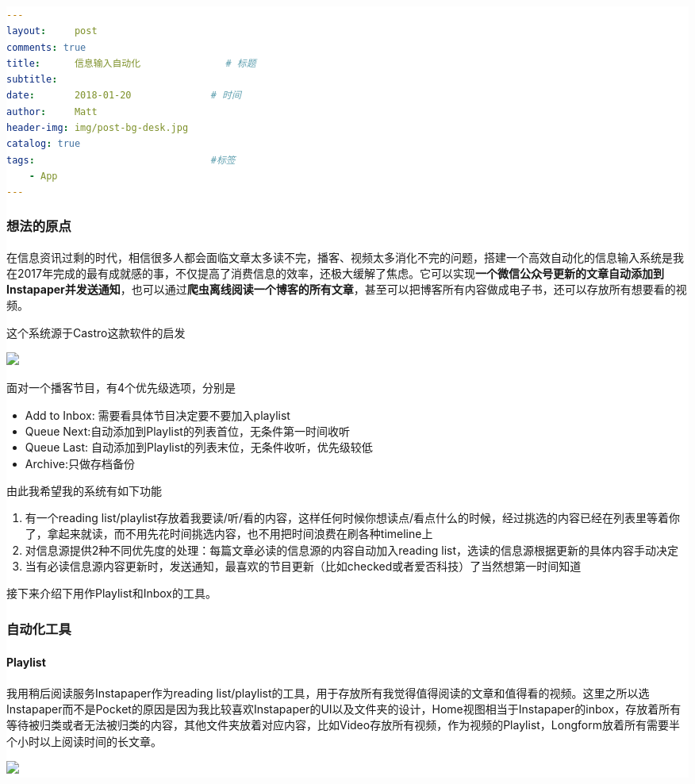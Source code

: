 ```yaml
---
layout:     post           
comments: true
title:      信息输入自动化               # 标题 
subtitle:   
date:       2018-01-20              # 时间
author:     Matt                   
header-img: img/post-bg-desk.jpg    
catalog: true                      
tags:                               #标签
    - App
---
```

### 想法的原点

在信息资讯过剩的时代，相信很多人都会面临文章太多读不完，播客、视频太多消化不完的问题，搭建一个高效自动化的信息输入系统是我在2017年完成的最有成就感的事，不仅提高了消费信息的效率，还极大缓解了焦虑。它可以实现**一个微信公众号更新的文章自动添加到Instapaper并发送通知**，也可以通过**爬虫离线阅读一个博客的所有文章**，甚至可以把博客所有内容做成电子书，还可以存放所有想要看的视频。

这个系统源于Castro这款软件的启发



![](https://i.imgur.com/FjhBH50.png)






面对一个播客节目，有4个优先级选项，分别是

* Add to Inbox: 需要看具体节目决定要不要加入playlist
* Queue Next:自动添加到Playlist的列表首位，无条件第一时间收听
* Queue Last: 自动添加到Playlist的列表末位，无条件收听，优先级较低
* Archive:只做存档备份

由此我希望我的系统有如下功能

1. 有一个reading list/playlist存放着我要读/听/看的内容，这样任何时候你想读点/看点什么的时候，经过挑选的内容已经在列表里等着你了，拿起来就读，而不用先花时间挑选内容，也不用把时间浪费在刷各种timeline上
2. 对信息源提供2种不同优先度的处理：每篇文章必读的信息源的内容自动加入reading list，选读的信息源根据更新的具体内容手动决定
3. 当有必读信息源内容更新时，发送通知，最喜欢的节目更新（比如checked或者爱否科技）了当然想第一时间知道

接下来介绍下用作Playlist和Inbox的工具。

### 自动化工具

#### Playlist

我用稍后阅读服务Instapaper作为reading list/playlist的工具，用于存放所有我觉得值得阅读的文章和值得看的视频。这里之所以选Instapaper而不是Pocket的原因是因为我比较喜欢Instapaper的UI以及文件夹的设计，Home视图相当于Instapaper的inbox，存放着所有等待被归类或者无法被归类的内容，其他文件夹放着对应内容，比如Video存放所有视频，作为视频的Playlist，Longform放着所有需要半个小时以上阅读时间的长文章。



![](https://i.imgur.com/uEtcMw4.jpg)
